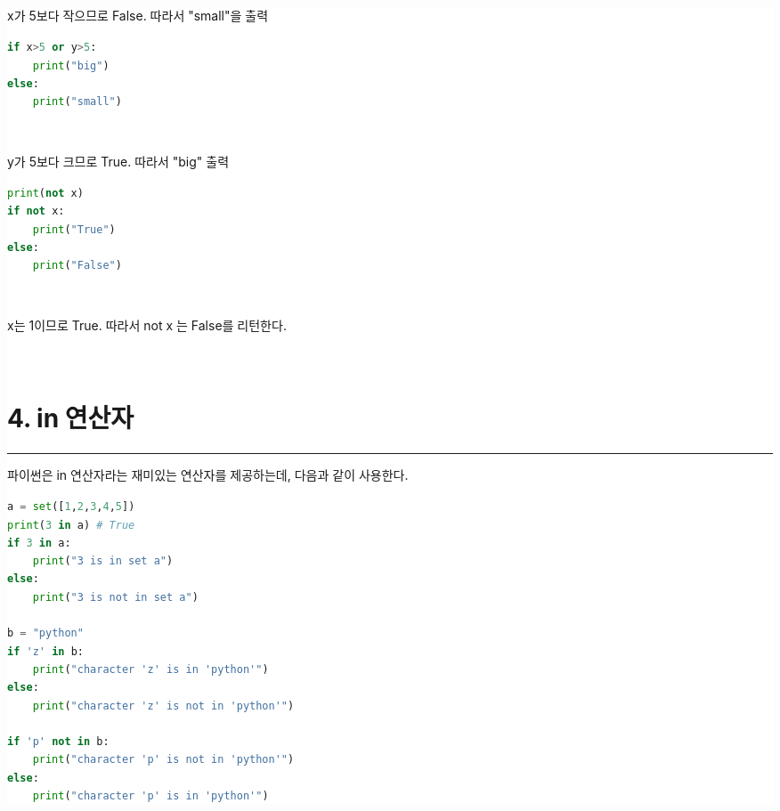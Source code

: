 x가 5보다 작으므로 False. 따라서 "small"을 출력



~~~ python
if x>5 or y>5:
    print("big")
else:
    print("small")
~~~

&nbsp;

y가 5보다 크므로 True. 따라서 "big" 출력



~~~ python
print(not x)
if not x:
    print("True")
else:
    print("False")
~~~

&nbsp;

x는 1이므로 True. 따라서 not x 는 False를 리턴한다.

&nbsp;

# 4. in 연산자

* * *

파이썬은 in 연산자라는 재미있는 연산자를 제공하는데, 다음과 같이 사용한다.



~~~ python
a = set([1,2,3,4,5])
print(3 in a) # True
if 3 in a:
    print("3 is in set a")
else:
    print("3 is not in set a")

b = "python"
if 'z' in b:
    print("character 'z' is in 'python'")
else:
    print("character 'z' is not in 'python'")

if 'p' not in b:
    print("character 'p' is not in 'python'")
else:
    print("character 'p' is in 'python'")
~~~
